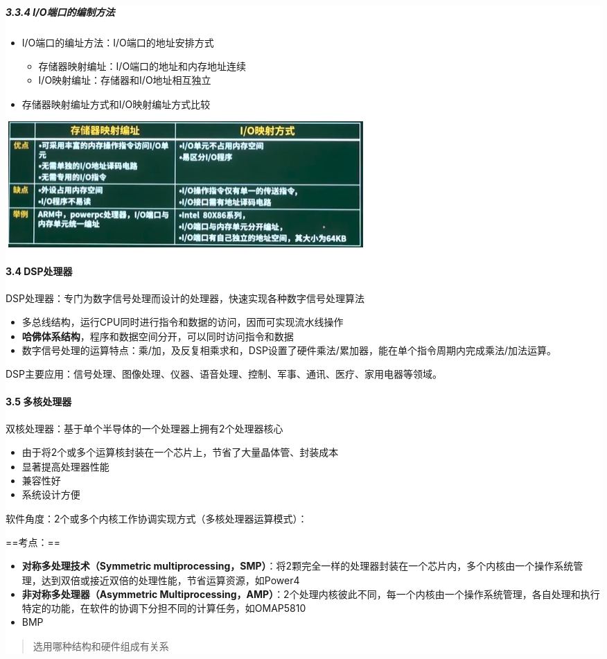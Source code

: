 ##### 3.3.4 I/O端口的编制方法

* I/O端口的编址方法：I/O端口的地址安排方式
  * 存储器映射编址：I/O端口的地址和内存地址连续
  * I/O映射编址：存储器和I/O地址相互独立

* 存储器映射编址方式和I/O映射编址方式比较

​	<img src="./pic/chapter11/screenshot19.JPG" style="zoom:50%;" />

#### 3.4 DSP处理器

DSP处理器：专门为数字信号处理而设计的处理器，快速实现各种数字信号处理算法

* 多总线结构，运行CPU同时进行指令和数据的访问，因而可实现流水线操作
* **哈佛体系结构**，程序和数据空间分开，可以同时访问指令和数据
* 数字信号处理的运算特点：乘/加，及反复相乘求和，DSP设置了硬件乘法/累加器，能在单个指令周期内完成乘法/加法运算。

DSP主要应用：信号处理、图像处理、仪器、语音处理、控制、军事、通讯、医疗、家用电器等领域。

#### 3.5 多核处理器

双核处理器：基于单个半导体的一个处理器上拥有2个处理器核心

* 由于将2个或多个运算核封装在一个芯片上，节省了大量晶体管、封装成本
* 显著提高处理器性能
* 兼容性好
* 系统设计方便

软件角度：2个或多个内核工作协调实现方式（多核处理器运算模式）：

==考点：==

* **对称多处理技术（Symmetric multiprocessing，SMP）**：将2颗完全一样的处理器封装在一个芯片内，多个内核由一个操作系统管理，达到双倍或接近双倍的处理性能，节省运算资源，如Power4
* **非对称多处理器（Asymmetric Multiprocessing，AMP）**：2个处理内核彼此不同，每一个内核由一个操作系统管理，各自处理和执行特定的功能，在软件的协调下分担不同的计算任务，如OMAP5810
* BMP

> 选用哪种结构和硬件组成有关系
